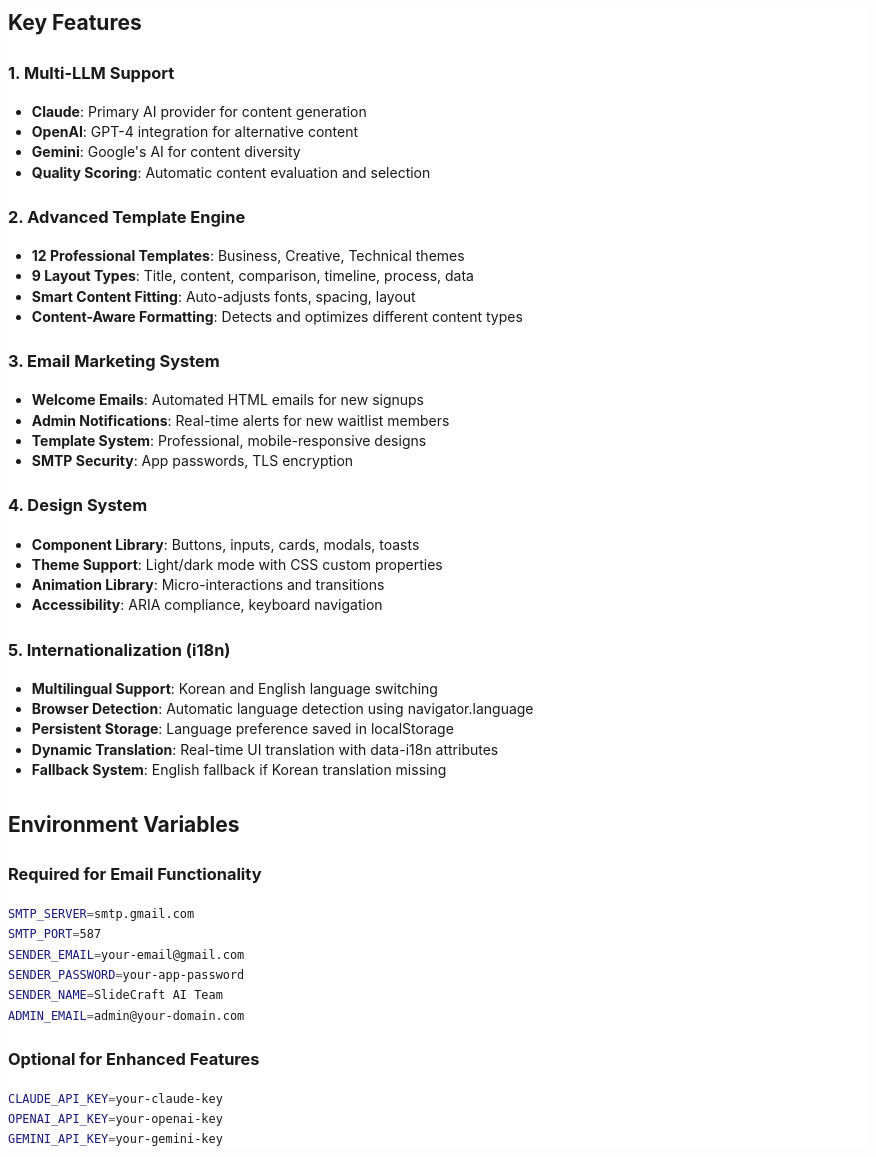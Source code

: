 ## Key Features

### 1. Multi-LLM Support
- **Claude**: Primary AI provider for content generation
- **OpenAI**: GPT-4 integration for alternative content
- **Gemini**: Google's AI for content diversity
- **Quality Scoring**: Automatic content evaluation and selection

### 2. Advanced Template Engine
- **12 Professional Templates**: Business, Creative, Technical themes
- **9 Layout Types**: Title, content, comparison, timeline, process, data
- **Smart Content Fitting**: Auto-adjusts fonts, spacing, layout
- **Content-Aware Formatting**: Detects and optimizes different content types

### 3. Email Marketing System
- **Welcome Emails**: Automated HTML emails for new signups
- **Admin Notifications**: Real-time alerts for new waitlist members
- **Template System**: Professional, mobile-responsive designs
- **SMTP Security**: App passwords, TLS encryption

### 4. Design System
- **Component Library**: Buttons, inputs, cards, modals, toasts
- **Theme Support**: Light/dark mode with CSS custom properties
- **Animation Library**: Micro-interactions and transitions
- **Accessibility**: ARIA compliance, keyboard navigation

### 5. Internationalization (i18n)
- **Multilingual Support**: Korean and English language switching
- **Browser Detection**: Automatic language detection using navigator.language
- **Persistent Storage**: Language preference saved in localStorage
- **Dynamic Translation**: Real-time UI translation with data-i18n attributes
- **Fallback System**: English fallback if Korean translation missing

## Environment Variables

### Required for Email Functionality
```bash
SMTP_SERVER=smtp.gmail.com
SMTP_PORT=587
SENDER_EMAIL=your-email@gmail.com
SENDER_PASSWORD=your-app-password
SENDER_NAME=SlideCraft AI Team
ADMIN_EMAIL=admin@your-domain.com
```

### Optional for Enhanced Features
```bash
CLAUDE_API_KEY=your-claude-key
OPENAI_API_KEY=your-openai-key
GEMINI_API_KEY=your-gemini-key
```
